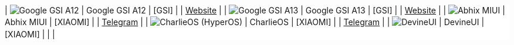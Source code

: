 | ![Google GSI A12](logo/android.png)                                                                                                                                                                                                                                                                                                                                                                                                   | Google GSI A12                                    | [GSI]                                                                                                                                                                                                                                                                                                                                                                                           |                | [Website](https://developer.android.com/about/versions/12/gsi-release-notes#downloads)                                                                                                                                    |
| ![Google GSI A13](logo/android.png)                                                                                                                                                                                                                                                                                                                                                                                                   | Google GSI A13                                    | [GSI]                                                                                                                                                                                                                                                                                                                                                                                           |                | [Website](https://developer.android.com/about/versions/13/gsi-release-notes#downloads)                                                                                                                                    |
| ![Abhix MIUI](logo/AbhixMIUI.jpg)                                                                                                                                                                                                                                                                                                                                                                                                     | Abhix MIUI                                        | [XIAOMI]                                                                                                                                                                                                                                                                                                                                                                                        |                | [Telegram](https://t.me/ROGEditionUPDATES)                                                                                                                                                                                |
| ![CharlieOS (HyperOS)](logo/CharlieOS.jpg)                                                                                                                                                                                                                                                                                                                                                                                            | CharlieOS                                         | [XIAOMI]                                                                                                                                                                                                                                                                                                                                                                                        |                | [Telegram](https://t.me/s/CharlieOS_Cloud)                                                                                                                                                                                |
| ![DevineUI](logo/android.png)                                                                                                                                                                                                                                                                                                                                                                                                         | DevineUI                                          | [XIAOMI]                                                                                                                                                                                                                                                                                                                                                                                        |                |                                                                                                                                                                                                                           |